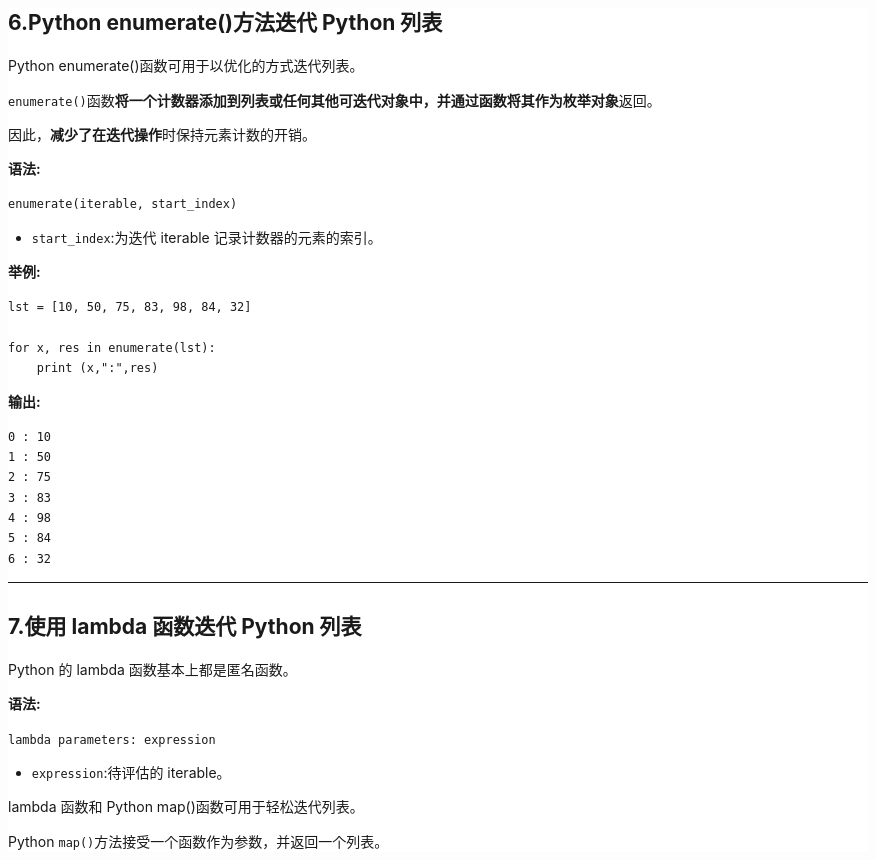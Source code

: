 ## 6.Python enumerate()方法迭代 Python 列表

Python enumerate()函数可用于以优化的方式迭代列表。

`enumerate()`函数**将一个计数器添加到列表或任何其他可迭代对象中，并通过函数将其作为枚举对象**返回。

因此，**减少了在迭代操作**时保持元素计数的开销。

**语法:**

```
enumerate(iterable, start_index)

```

*   `start_index`:为迭代 iterable 记录计数器的元素的索引。

**举例:**

```
lst = [10, 50, 75, 83, 98, 84, 32]

for x, res in enumerate(lst): 
	print (x,":",res) 

```

**输出:**

```
0 : 10
1 : 50
2 : 75
3 : 83
4 : 98
5 : 84
6 : 32

```

* * *

## 7.使用 lambda 函数迭代 Python 列表

Python 的 lambda 函数基本上都是匿名函数。

**语法:**

```
lambda parameters: expression

```

*   `expression`:待评估的 iterable。

lambda 函数和 Python map()函数可用于轻松迭代列表。

Python `map()`方法接受一个函数作为参数，并返回一个列表。

